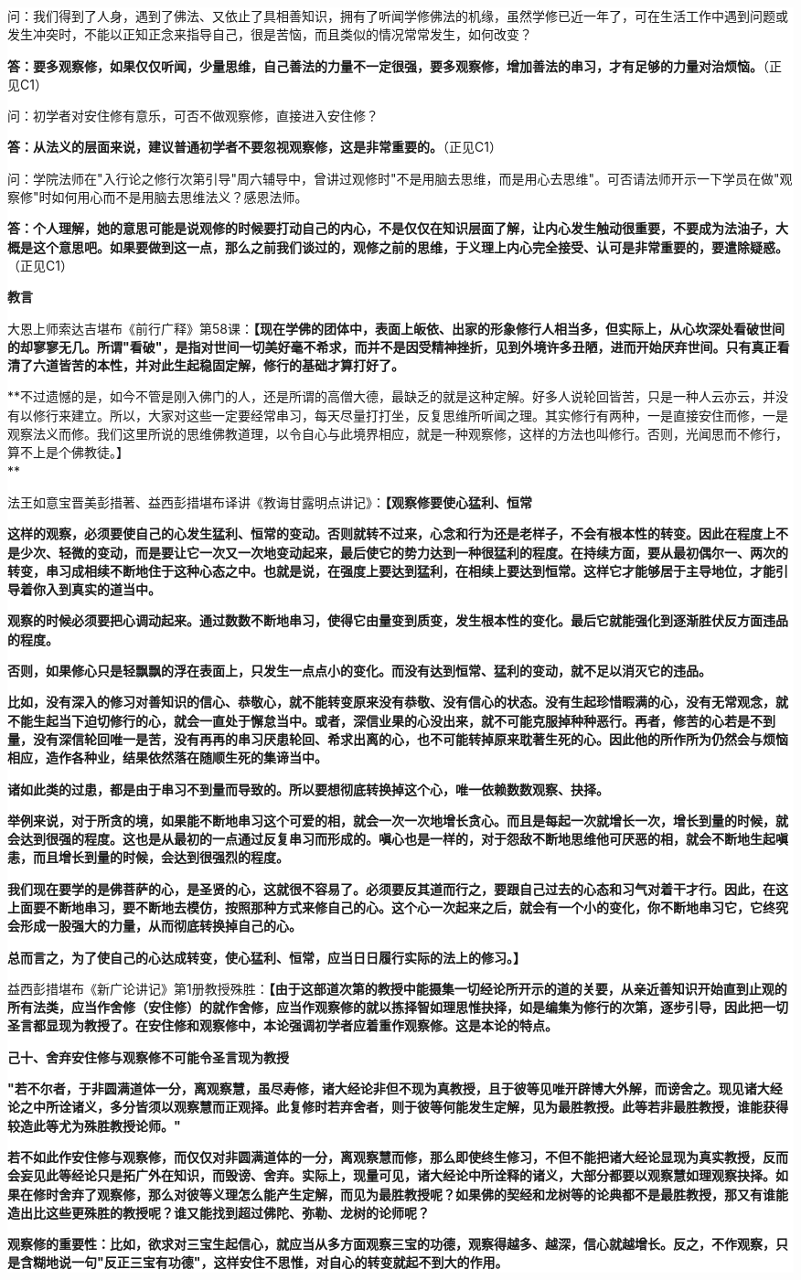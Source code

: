问：我们得到了人身，遇到了佛法、又依止了具相善知识，拥有了听闻学修佛法的机缘，虽然学修已近一年了，可在生活工作中遇到问题或发生冲突时，不能以正知正念来指导自己，很是苦恼，而且类似的情况常常发生，如何改变？

**答：要多观察修，如果仅仅听闻，少量思维，自己善法的力量不一定很强，要多观察修，增加善法的串习，才有足够的力量对治烦恼。**（正见C1）

问：初学者对安住修有意乐，可否不做观察修，直接进入安住修？

**答：从法义的层面来说，建议普通初学者不要忽视观察修，这是非常重要的。**（正见C1）

问：学院法师在"入行论之修行次第引导"周六辅导中，曾讲过观修时"不是用脑去思维，而是用心去思维"。可否请法师开示一下学员在做"观察修"时如何用心而不是用脑去思维法义？感恩法师。

**答：个人理解，她的意思可能是说观修的时候要打动自己的内心，不是仅仅在知识层面了解，让内心发生触动很重要，不要成为法油子，大概是这个意思吧。如果要做到这一点，那么之前我们谈过的，观修之前的思维，于义理上内心完全接受、认可是非常重要的，要遣除疑惑。**（正见C1）

**教言**

大恩上师索达吉堪布《前行广释》第58课：**【现在学佛的团体中，表面上皈依、出家的形象修行人相当多，但实际上，从心坎深处看破世间的却寥寥无几。所谓"看破"，是指对世间一切美好毫不希求，而并不是因受精神挫折，见到外境许多丑陋，进而开始厌弃世间。只有真正看清了六道皆苦的本性，并对此生起稳固定解，修行的基础才算打好了。**

**不过遗憾的是，如今不管是刚入佛门的人，还是所谓的高僧大德，最缺乏的就是这种定解。好多人说轮回皆苦，只是一种人云亦云，并没有以修行来建立。所以，大家对这些一定要经常串习，每天尽量打打坐，反复思维所听闻之理。其实修行有两种，一是直接安住而修，一是观察法义而修。我们这里所说的思维佛教道理，以令自心与此境界相应，就是一种观察修，这样的方法也叫修行。否则，光闻思而不修行，算不上是个佛教徒。】\
**

法王如意宝晋美彭措著、益西彭措堪布译讲《教诲甘露明点讲记》：**【观察修要使心猛利、恒常**

**这样的观察，必须要使自己的心发生猛利、恒常的变动。否则就转不过来，心念和行为还是老样子，不会有根本性的转变。因此在程度上不是少次、轻微的变动，而是要让它一次又一次地变动起来，最后使它的势力达到一种很猛利的程度。在持续方面，要从最初偶尔一、两次的转变，串习成相续不断地住于这种心态之中。也就是说，在强度上要达到猛利，在相续上要达到恒常。这样它才能够居于主导地位，才能引导着你入到真实的道当中。**

**观察的时候必须要把心调动起来。通过数数不断地串习，使得它由量变到质变，发生根本性的变化。最后它就能强化到逐渐胜伏反方面违品的程度。**

**否则，如果修心只是轻飘飘的浮在表面上，只发生一点点小的变化。而没有达到恒常、猛利的变动，就不足以消灭它的违品。**

**比如，没有深入的修习对善知识的信心、恭敬心，就不能转变原来没有恭敬、没有信心的状态。没有生起珍惜暇满的心，没有无常观念，就不能生起当下迫切修行的心，就会一直处于懈怠当中。或者，深信业果的心没出来，就不可能克服掉种种恶行。再者，修苦的心若是不到量，没有深信轮回唯一是苦，没有再再的串习厌患轮回、希求出离的心，也不可能转掉原来耽著生死的心。因此他的所作所为仍然会与烦恼相应，造作各种业，结果依然落在随顺生死的集谛当中。**

**诸如此类的过患，都是由于串习不到量而导致的。所以要想彻底转换掉这个心，唯一依赖数数观察、抉择。**

**举例来说，对于所贪的境，如果能不断地串习这个可爱的相，就会一次一次地增长贪心。而且是每起一次就增长一次，增长到量的时候，就会达到很强的程度。这也是从最初的一点通过反复串习而形成的。嗔心也是一样的，对于怨敌不断地思维他可厌恶的相，就会不断地生起嗔恚，而且增长到量的时候，会达到很强烈的程度。**

**我们现在要学的是佛菩萨的心，是圣贤的心，这就很不容易了。必须要反其道而行之，要跟自己过去的心态和习气对着干才行。因此，在这上面要不断地串习，要不断地去模仿，按照那种方式来修自己的心。这个心一次起来之后，就会有一个小的变化，你不断地串习它，它终究会形成一股强大的力量，从而彻底转换掉自己的心。**

**总而言之，为了使自己的心达成转变，使心猛利、恒常，应当日日履行实际的法上的修习。】**

益西彭措堪布《新广论讲记》第1册教授殊胜：**【由于这部道次第的教授中能摄集一切经论所开示的道的关要，从亲近善知识开始直到止观的所有法类，应当作舍修（安住修）的就作舍修，应当作观察修的就以拣择智如理思惟抉择，如是编集为修行的次第，逐步引导，因此把一切圣言都显现为教授了。在安住修和观察修中，本论强调初学者应着重作观察修。这是本论的特点。**

**己十、舍弃安住修与观察修不可能令圣言现为教授**

**"若不尔者，于非圆满道体一分，离观察慧，虽尽寿修，诸大经论非但不现为真教授，且于彼等见唯开辟博大外解，而谤舍之。现见诸大经论之中所诠诸义，多分皆须以观察慧而正观择。此复修时若弃舍者，则于彼等何能发生定解，见为最胜教授。此等若非最胜教授，谁能获得较造此等尤为殊胜教授论师。"**

**若不如此作安住修与观察修，而仅仅对非圆满道体的一分，离观察慧而修，那么即使终生修习，不但不能把诸大经论显现为真实教授，反而会妄见此等经论只是拓广外在知识，而毁谤、舍弃。实际上，现量可见，诸大经论中所诠释的诸义，大部分都要以观察慧如理观察抉择。如果在修时舍弃了观察修，那么对彼等义理怎么能产生定解，而见为最胜教授呢？如果佛的契经和龙树等的论典都不是最胜教授，那又有谁能造出比这些更殊胜的教授呢？谁又能找到超过佛陀、弥勒、龙树的论师呢？**

**观察修的重要性：比如，欲求对三宝生起信心，就应当从多方面观察三宝的功德，观察得越多、越深，信心就越增长。反之，不作观察，只是含糊地说一句"反正三宝有功德"，这样安住不思惟，对自心的转变就起不到大的作用。**
